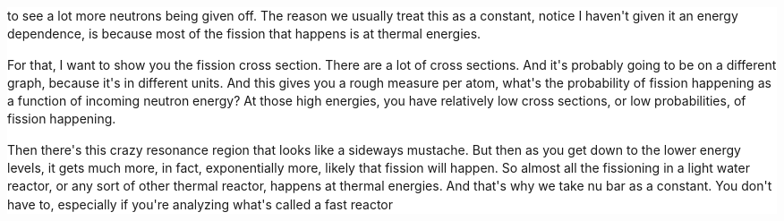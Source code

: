   <span m="601340">to</span> <span m="601430">see</span> <span m="601730">a</span>
  <span m="601790">lot</span> <span m="602150">more</span> <span m="602900">neutrons</span>
  <span m="603530">being</span> <span m="603740">given</span> <span m="604010">off.</span>
  <span m="605120">The</span> <span m="605210">reason</span> <span m="605510">we</span>
  <span m="605600">usually</span> <span m="606050">treat</span> <span m="606380">this</span>
  <span m="606650">as</span> <span m="606800">a</span> <span m="606860">constant,</span>
  <span m="607850">notice</span> <span m="608120">I</span> <span m="608210">haven't</span>
  <span m="608540">given</span> <span m="608840">it</span> <span m="608930">an</span>
  <span m="609050">energy</span> <span m="609440">dependence,</span> <span m="610510">is</span>
  <span m="610670">because</span> <span m="610940">most</span> <span m="611300">of</span>
  <span m="611360">the</span> <span m="611450">fission</span> <span m="611780">that</span>
  <span m="611900">happens</span> <span m="612680">is</span> <span m="612800">at</span>
  <span m="612950">thermal</span> <span m="613280">energies.</span></p><p><span m="614480">For</span>
  <span m="614660">that,</span> <span m="615440">I</span> <span m="615560">want</span>
  <span m="615740">to</span> <span m="615830">show</span> <span m="616040">you</span>
  <span m="616190">the</span> <span m="616430">fission</span> <span m="616820">cross</span>
  <span m="617090">section.</span> <span m="618896">There</span> <span m="619360">are</span>
  <span m="619600">a</span> <span m="619690">lot</span> <span m="619990">of</span>
  <span m="620060">cross</span> <span m="620380">sections.</span> <span m="622210">And</span>
  <span m="622330">it's</span> <span m="622600">probably</span> <span m="622960">going</span>
  <span m="623070">to</span> <span m="623140">be</span> <span m="623290">on</span>
  <span m="623410">a</span> <span m="623470">different</span> <span m="623860">graph,</span>
  <span m="624250">because</span> <span m="624430">it's</span> <span m="624550">in</span>
  <span m="624670">different</span> <span m="625060">units.</span> <span m="626120">And</span>
  <span m="626320">this</span> <span m="626500">gives</span> <span m="626710">you</span>
  <span m="626830">a</span> <span m="626890">rough</span> <span m="627130">measure</span>
  <span m="627430">per</span> <span m="627730">atom,</span> <span m="628120">what's</span>
  <span m="628390">the</span> <span m="628510">probability</span> <span m="629260">of</span>
  <span m="629310">fission</span> <span m="629710">happening</span> <span m="630530">as</span>
  <span m="630760">a</span> <span m="630790">function</span> <span m="631180">of</span>
  <span m="631270">incoming</span> <span m="631660">neutron</span> <span m="632110">energy?</span>
  <span m="633010">At</span> <span m="633190">those</span> <span m="633430">high</span>
  <span m="633730">energies,</span> <span m="634840">you</span> <span m="634960">have</span>
  <span m="635200">relatively</span> <span m="635830">low</span> <span m="636160">cross</span>
  <span m="636520">sections,</span> <span m="637060">or</span> <span m="637210">low</span>
  <span m="637510">probabilities,</span> <span m="637875">of</span> <span m="638240">fission</span>
  <span m="638600">happening.</span></p><p><span m="639520">Then</span> <span m="639670">there's</span>
  <span m="639880">this</span> <span m="640090">crazy</span> <span m="640450">resonance</span>
  <span m="640900">region</span> <span m="641260">that</span> <span m="641560">looks</span>
  <span m="641800">like</span> <span m="642010">a</span> <span m="642280">sideways</span>
  <span m="642760">mustache.</span> <span m="643780">But</span> <span m="643900">then</span>
  <span m="644050">as</span> <span m="644200">you</span> <span m="644290">get</span>
  <span m="644470">down</span> <span m="644830">to</span> <span m="644950">the</span>
  <span m="645190">lower</span> <span m="645580">energy</span> <span m="645910">levels,</span>
  <span m="646540">it</span> <span m="646660">gets</span> <span m="647020">much</span>
  <span m="647350">more,</span> <span m="647620">in</span> <span m="647750">fact,</span>
  <span m="648070">exponentially</span> <span m="648910">more,</span> <span m="649150">likely</span>
  <span m="649480">that</span> <span m="649630">fission</span> <span m="649900">will</span>
  <span m="650020">happen.</span> <span m="650800">So</span> <span m="651010">almost</span>
  <span m="651400">all</span> <span m="651580">the</span> <span m="651670">fissioning</span>
  <span m="652150">in</span> <span m="652290">a</span> <span m="652330">light</span>
  <span m="652600">water</span> <span m="652870">reactor,</span> <span m="653380">or</span>
  <span m="653500">any</span> <span m="653680">sort</span> <span m="653830">of</span>
  <span m="653920">other</span> <span m="654130">thermal</span> <span m="654490">reactor,</span>
  <span m="655330">happens</span> <span m="655690">at</span> <span m="655780">thermal</span>
  <span m="656110">energies.</span> <span m="657010">And</span> <span m="657130">that's</span>
  <span m="657280">why</span> <span m="657400">we</span> <span m="657520">take</span>
  <span m="657730">nu</span> <span m="657910">bar</span> <span m="658150">as</span>
  <span m="658270">a</span> <span m="658330">constant.</span> <span m="659870">You</span>
  <span m="659970">don't</span> <span m="660040">have</span> <span m="660340">to,</span>
  <span m="661210">especially</span> <span m="661900">if</span> <span m="661990">you're</span>
  <span m="662110">analyzing</span> <span m="662680">what's</span> <span m="662830">called</span>
  <span m="663020">a</span> <span m="663070">fast</span> <span m="663490">reactor</span>